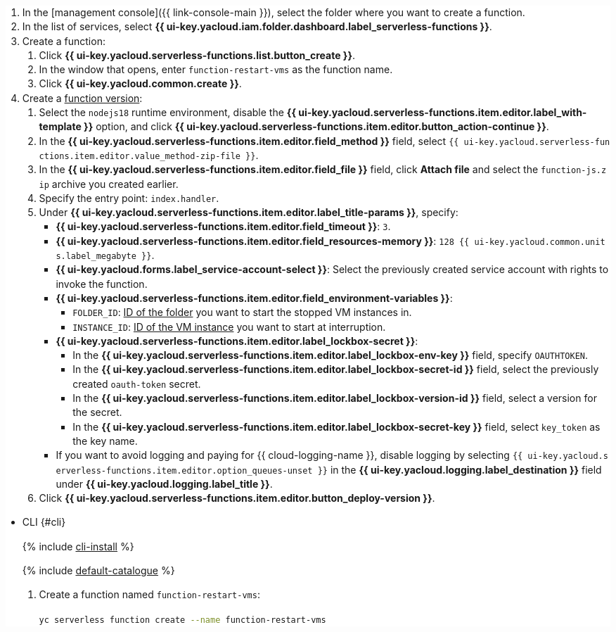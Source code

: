   1. In the [management console]({{ link-console-main }}), select the folder where you want to create a function.
  1. In the list of services, select **{{ ui-key.yacloud.iam.folder.dashboard.label_serverless-functions }}**.
  1. Create a function:
     1. Click **{{ ui-key.yacloud.serverless-functions.list.button_create }}**.
     1. In the window that opens, enter `function-restart-vms` as the function name.
     1. Click **{{ ui-key.yacloud.common.create }}**.
  1. Create a [function version](../../functions/concepts/function.md#version):
     1. Select the `nodejs18` runtime environment, disable the **{{ ui-key.yacloud.serverless-functions.item.editor.label_with-template }}** option, and click **{{ ui-key.yacloud.serverless-functions.item.editor.button_action-continue }}**.
     1. In the **{{ ui-key.yacloud.serverless-functions.item.editor.field_method }}** field, select `{{ ui-key.yacloud.serverless-functions.item.editor.value_method-zip-file }}`.
     1. In the **{{ ui-key.yacloud.serverless-functions.item.editor.field_file }}** field, click **Attach file** and select the `function-js.zip` archive you created earlier.
     1. Specify the entry point: `index.handler`.
     1. Under **{{ ui-key.yacloud.serverless-functions.item.editor.label_title-params }}**, specify:
        * **{{ ui-key.yacloud.serverless-functions.item.editor.field_timeout }}**: `3`.
        * **{{ ui-key.yacloud.serverless-functions.item.editor.field_resources-memory }}**: `128 {{ ui-key.yacloud.common.units.label_megabyte }}`.
        * **{{ ui-key.yacloud.forms.label_service-account-select }}**: Select the previously created service account with rights to invoke the function.
        * **{{ ui-key.yacloud.serverless-functions.item.editor.field_environment-variables }}**:
          * `FOLDER_ID`: [ID of the folder](../../resource-manager/operations/folder/get-id.md) you want to start the stopped VM instances in.
          * `INSTANCE_ID`: [ID of the VM instance](../../compute/operations/vm-info/get-info.md#outside-instance) you want to start at interruption.
        * **{{ ui-key.yacloud.serverless-functions.item.editor.label_lockbox-secret }}**:
          * In the **{{ ui-key.yacloud.serverless-functions.item.editor.label_lockbox-env-key }}** field, specify `OAUTHTOKEN`.
          * In the **{{ ui-key.yacloud.serverless-functions.item.editor.label_lockbox-secret-id }}** field, select the previously created `oauth-token` secret.
          * In the **{{ ui-key.yacloud.serverless-functions.item.editor.label_lockbox-version-id }}** field, select a version for the secret.
          * In the **{{ ui-key.yacloud.serverless-functions.item.editor.label_lockbox-secret-key }}** field, select `key_token` as the key name.
        * If you want to avoid logging and paying for {{ cloud-logging-name }}, disable logging by selecting `{{ ui-key.yacloud.serverless-functions.item.editor.option_queues-unset }}` in the **{{ ui-key.yacloud.logging.label_destination }}** field under **{{ ui-key.yacloud.logging.label_title }}**.
     1. Click **{{ ui-key.yacloud.serverless-functions.item.editor.button_deploy-version }}**.

- CLI {#cli}

  {% include [cli-install](../../_includes/cli-install.md) %}

  {% include [default-catalogue](../../_includes/default-catalogue.md) %}

  1. Create a function named `function-restart-vms`:

     ```bash
     yc serverless function create --name function-restart-vms
     ```
